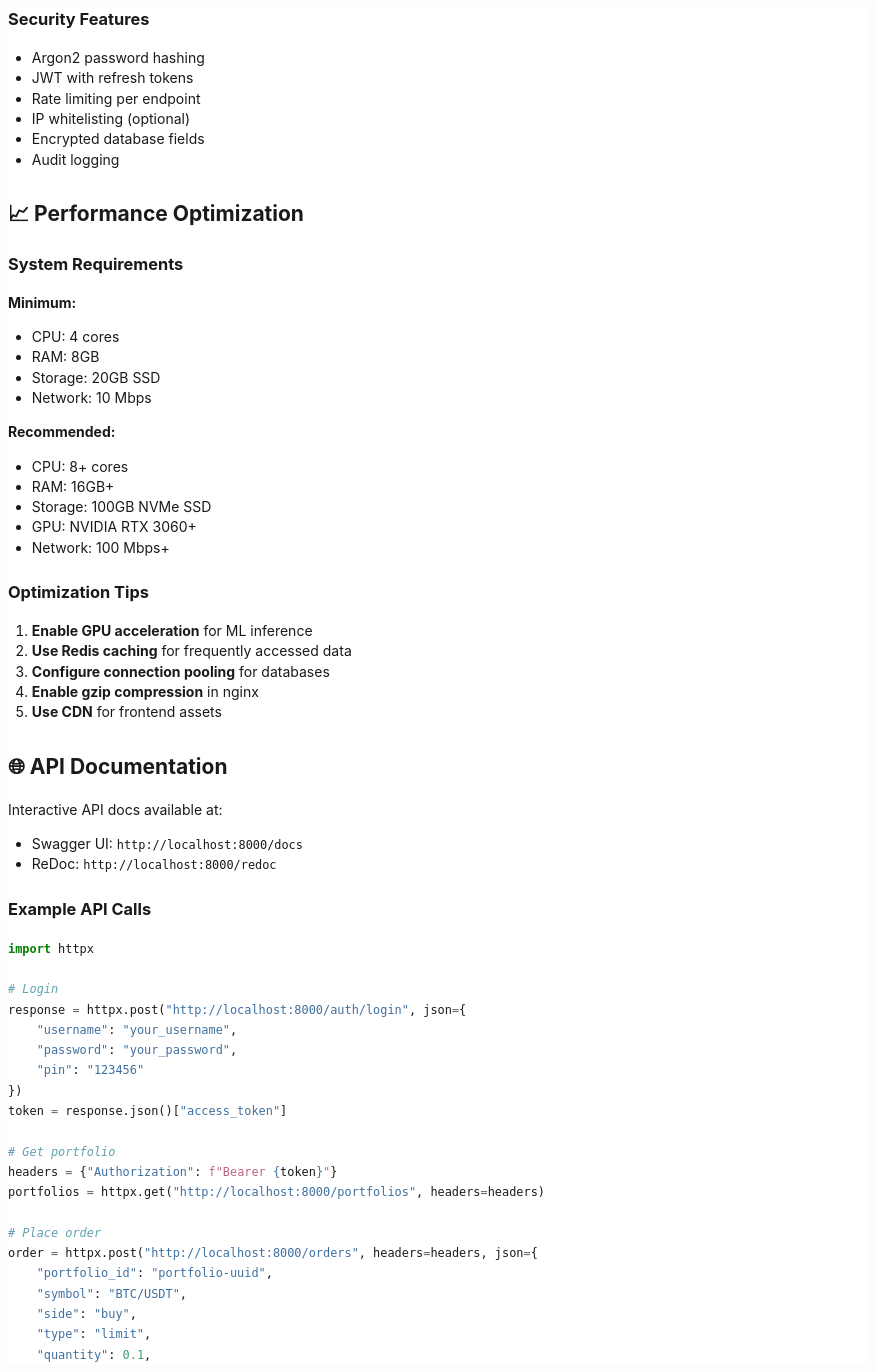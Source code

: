 ### Security Features

- Argon2 password hashing
- JWT with refresh tokens
- Rate limiting per endpoint
- IP whitelisting (optional)
- Encrypted database fields
- Audit logging

## 📈 Performance Optimization

### System Requirements

**Minimum:**
- CPU: 4 cores
- RAM: 8GB
- Storage: 20GB SSD
- Network: 10 Mbps

**Recommended:**
- CPU: 8+ cores
- RAM: 16GB+
- Storage: 100GB NVMe SSD
- GPU: NVIDIA RTX 3060+
- Network: 100 Mbps+

### Optimization Tips

1. **Enable GPU acceleration** for ML inference
2. **Use Redis caching** for frequently accessed data
3. **Configure connection pooling** for databases
4. **Enable gzip compression** in nginx
5. **Use CDN** for frontend assets

## 🌐 API Documentation

Interactive API docs available at:
- Swagger UI: `http://localhost:8000/docs`
- ReDoc: `http://localhost:8000/redoc`

### Example API Calls

```python
import httpx

# Login
response = httpx.post("http://localhost:8000/auth/login", json={
    "username": "your_username",
    "password": "your_password",
    "pin": "123456"
})
token = response.json()["access_token"]

# Get portfolio
headers = {"Authorization": f"Bearer {token}"}
portfolios = httpx.get("http://localhost:8000/portfolios", headers=headers)

# Place order
order = httpx.post("http://localhost:8000/orders", headers=headers, json={
    "portfolio_id": "portfolio-uuid",
    "symbol": "BTC/USDT",
    "side": "buy",
    "type": "limit",
    "quantity": 0.1,
```